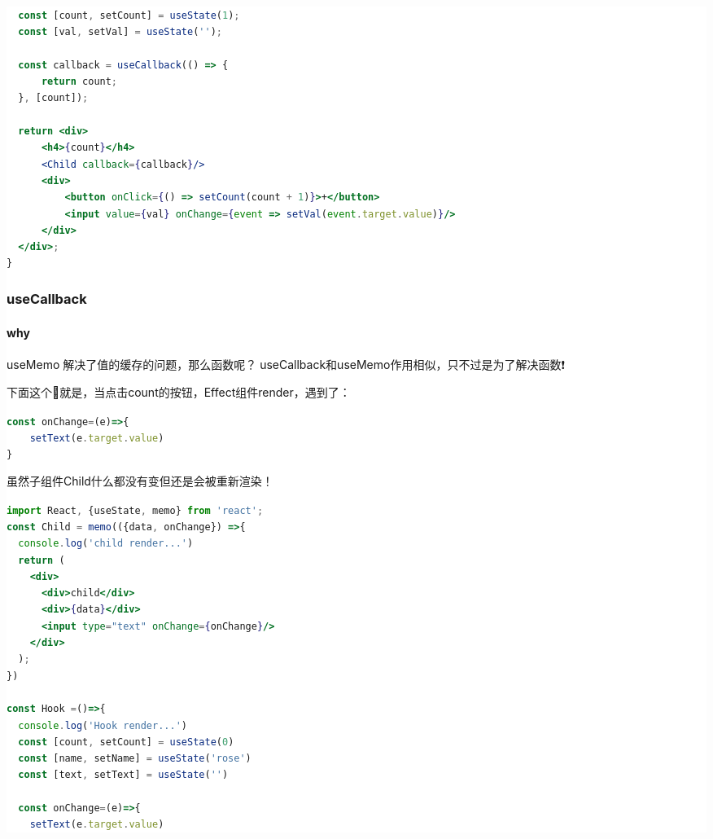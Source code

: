 ```jsx
  const [count, setCount] = useState(1);
  const [val, setVal] = useState('');

  const callback = useCallback(() => {
      return count;
  }, [count]);

  return <div>
      <h4>{count}</h4>
      <Child callback={callback}/>
      <div>
          <button onClick={() => setCount(count + 1)}>+</button>
          <input value={val} onChange={event => setVal(event.target.value)}/>
      </div>
  </div>;
}

```









### useCallback





#### why



useMemo 解决了值的缓存的问题，那么函数呢？ useCallback和useMemo作用相似，只不过是为了解决函数❗️

<span id='useCallback'></span>

下面这个🌰就是，当点击count的按钮，Effect组件render，遇到了：

```js
const onChange=(e)=>{	
	setText(e.target.value)
}
```

虽然子组件Child什么都没有变但还是会被重新渲染！

```jsx
import React, {useState, memo} from 'react';
const Child = memo(({data, onChange}) =>{
  console.log('child render...')
  return (
    <div>
      <div>child</div>
      <div>{data}</div>
      <input type="text" onChange={onChange}/>
    </div>
  );
})

const Hook =()=>{
  console.log('Hook render...')
  const [count, setCount] = useState(0)
  const [name, setName] = useState('rose')
  const [text, setText] = useState('')

  const onChange=(e)=>{
    setText(e.target.value)
```